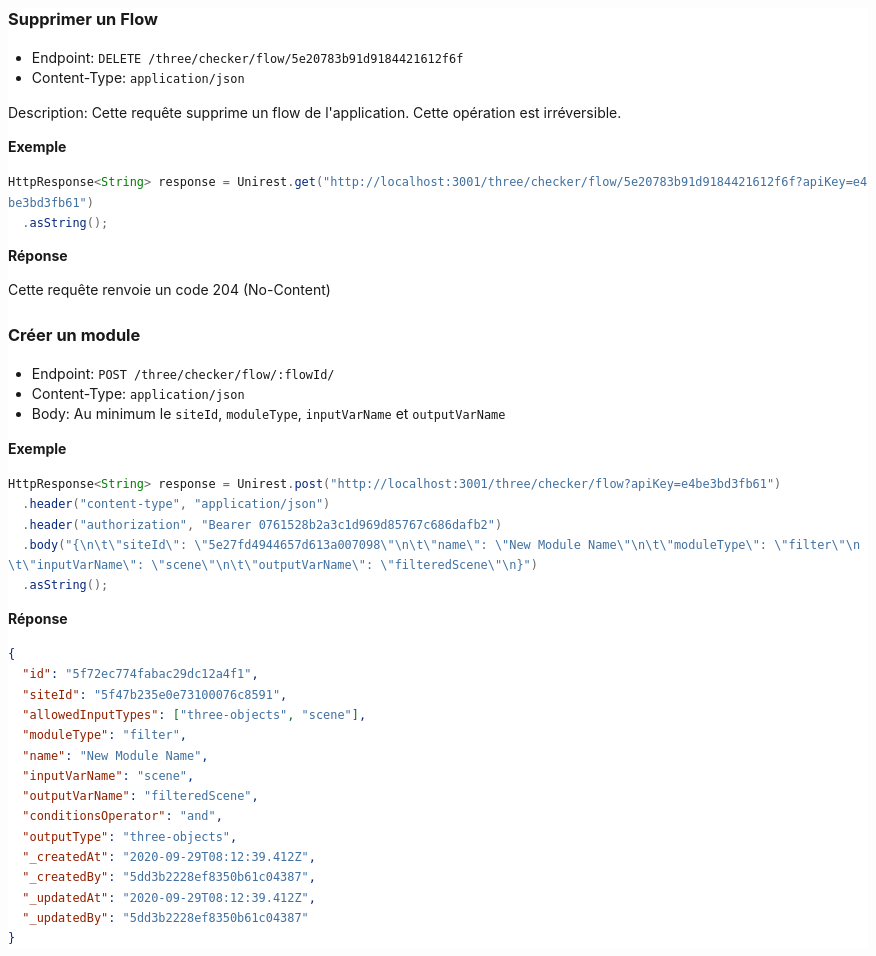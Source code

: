 ### Supprimer un Flow

* Endpoint: `DELETE /three/checker/flow/5e20783b91d9184421612f6f`
* Content-Type: `application/json`

Description: Cette requête supprime un flow de l'application. Cette opération est irréversible. 

**Exemple**

```java
HttpResponse<String> response = Unirest.get("http://localhost:3001/three/checker/flow/5e20783b91d9184421612f6f?apiKey=e4be3bd3fb61")
  .asString();
```

**Réponse**

Cette requête renvoie un code 204 (No-Content)

### Créer un module

* Endpoint: `POST /three/checker/flow/:flowId/`
* Content-Type: `application/json`
* Body: Au minimum le `siteId`, `moduleType`, `inputVarName` et `outputVarName`

**Exemple**

```java
HttpResponse<String> response = Unirest.post("http://localhost:3001/three/checker/flow?apiKey=e4be3bd3fb61")
  .header("content-type", "application/json")
  .header("authorization", "Bearer 0761528b2a3c1d969d85767c686dafb2")
  .body("{\n\t\"siteId\": \"5e27fd4944657d613a007098\"\n\t\"name\": \"New Module Name\"\n\t\"moduleType\": \"filter\"\n\t\"inputVarName\": \"scene\"\n\t\"outputVarName\": \"filteredScene\"\n}")
  .asString();
```

**Réponse**

```json
{
  "id": "5f72ec774fabac29dc12a4f1",
  "siteId": "5f47b235e0e73100076c8591",
  "allowedInputTypes": ["three-objects", "scene"],
  "moduleType": "filter",
  "name": "New Module Name",
  "inputVarName": "scene",
  "outputVarName": "filteredScene",
  "conditionsOperator": "and",
  "outputType": "three-objects",
  "_createdAt": "2020-09-29T08:12:39.412Z",
  "_createdBy": "5dd3b2228ef8350b61c04387",
  "_updatedAt": "2020-09-29T08:12:39.412Z",
  "_updatedBy": "5dd3b2228ef8350b61c04387"
}
```
